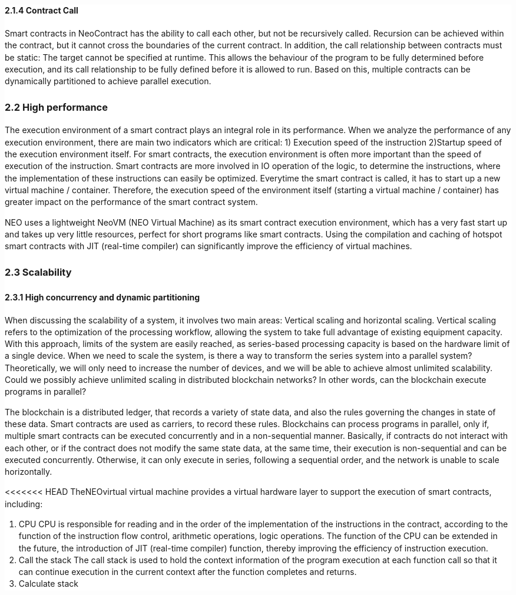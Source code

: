 #### 2.1.4 Contract Call

Smart contracts in NeoContract has the ability to call each other, but not be recursively called. Recursion can be achieved within the contract, but it cannot cross the boundaries of the current contract. In addition, the call relationship between contracts must be static: The target cannot be specified at runtime. This allows the behaviour of the program to be fully determined before execution, and its call relationship to be fully defined before it is allowed to run. Based on this, multiple contracts can be dynamically partitioned to achieve parallel execution.

### 2.2 High performance

The execution environment of a smart contract plays an integral role in its performance. When we analyze the performance of any execution environment, there are main two indicators which are critical: 1) Execution speed of the instruction 2)Startup speed of the execution environment itself. For smart contracts, the execution environment is often more important than the speed of execution of the instruction. Smart contracts are more involved in IO operation of the logic, to determine the instructions, where the implementation of these instructions can easily be optimized. Everytime the smart contract is called, it has to start up a new virtual machine / container. Therefore, the execution speed of the environment itself (starting a virtual machine / container) has greater impact on the performance of the smart contract system. 

NEO uses a lightweight NeoVM (NEO Virtual Machine) as its smart contract execution environment, which has a very fast start up and takes up very little resources, perfect for short programs like smart contracts. Using the compilation and caching of hotspot smart contracts with JIT (real-time compiler) can significantly improve the efficiency of virtual machines.

### 2.3 Scalability

#### 2.3.1 High concurrency and dynamic partitioning

When discussing the scalability of a system, it involves two main areas: Vertical scaling and horizontal scaling. Vertical scaling refers to the optimization of the processing workflow, allowing the system to take full advantage of existing equipment capacity. With this approach, limits of the system are easily reached, as series-based processing capacity is based on the hardware limit of a single device. When we need to scale the system, is there a way to transform the series system into a parallel system? Theoretically, we will only need to increase the number of devices, and we will be able to achieve almost unlimited scalability. Could we possibly achieve unlimited scaling in distributed blockchain networks? In other words, can the blockchain execute programs in parallel?

The blockchain is a distributed ledger, that records a variety of state data, and also the rules governing the changes in state of these data. Smart contracts are used as carriers, to record these rules. Blockchains can process programs in parallel, only if, multiple smart contracts can be executed concurrently and in a non-sequential manner. Basically, if contracts do not interact with each other, or if the contract does not modify the same state data, at the same time, their execution is non-sequential and can be executed concurrently. Otherwise, it can only execute in series, following a sequential order, and the network is unable to scale horizontally.

<<<<<<< HEAD
TheNEOvirtual virtual machine provides a virtual hardware layer to support the execution of smart contracts, including:
1) CPU
CPU is responsible for reading and in the order of the implementation of the instructions in the contract, according to the function of the instruction flow control, arithmetic operations, logic operations. The function of the CPU can be extended in the future, the introduction of JIT (real-time compiler) function, thereby improving the efficiency of instruction execution.
2) Call the stack
The call stack is used to hold the context information of the program execution at each function call so that it can continue execution in the current context after the function completes and returns.
3) Calculate stack
